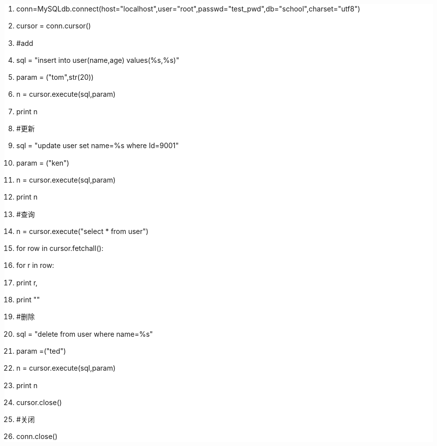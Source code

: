 1. conn=MySQLdb.connect(host="localhost",user="root",passwd="test_pwd",db="school",charset="utf8")    

1. cursor = conn.cursor()      

1. #add

1. sql = "insert into user(name,age) values(%s,%s)"

1. param = ("tom",str(20))      

1. n = cursor.execute(sql,param)      

1. print n      

1. #更新    

1. sql = "update user set name=%s where Id=9001"

1. param = ("ken")      

1. n = cursor.execute(sql,param)      

1. print n      

1. #查询    

1. n = cursor.execute("select * from user")      

1. for row in cursor.fetchall():      

1. for r in row:      

1. print r,     

1. print ""  

1. #删除    

1. sql = "delete from user where name=%s"

1. param =("ted")      

1. n = cursor.execute(sql,param)      

1. print n      

1. cursor.close()      

1. #关闭    

1. conn.close()  




